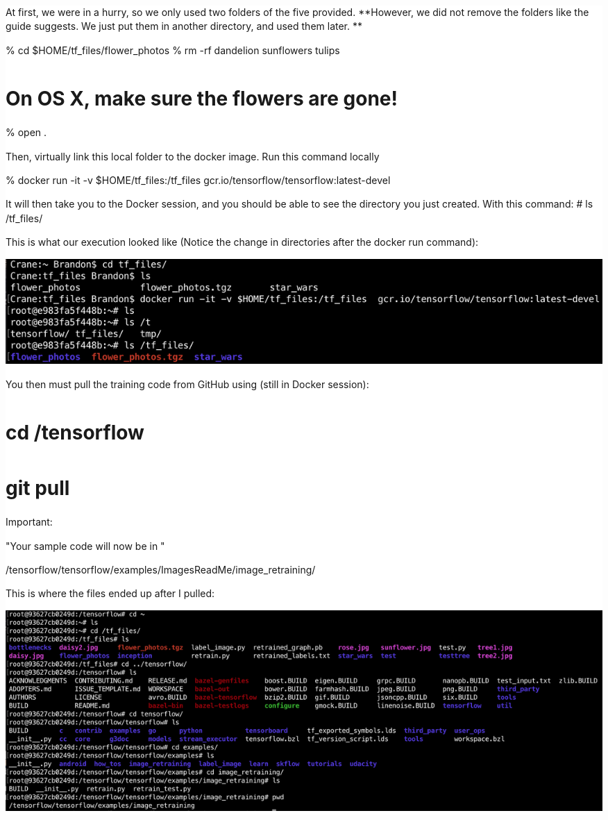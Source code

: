 At first, we were in a hurry, so we only used two folders of the five provided. **However, we did not remove the folders like the guide suggests. We just put them in another directory, and used them later. **

% cd $HOME/tf_files/flower_photos
% rm -rf dandelion sunflowers tulips

# On OS X, make sure the flowers are gone!
% open .

Then, virtually link this local folder to the docker image. Run this command locally

% docker run -it -v $HOME/tf_files:/tf_files gcr.io/tensorflow/tensorflow:latest-devel

It will then take you to the Docker session, and you should be able to see the directory you just created. With this command: # ls /tf_files/

This is what our execution looked like (Notice the change in directories after the docker run command):

![image alt text](ImagesReadMe/image_3.png)

You then must pull the training code from GitHub using (still in Docker session): 

# cd /tensorflow
# git pull

Important: 

"Your sample code will now be in "

/tensorflow/tensorflow/examples/ImagesReadMe/image_retraining/

This is where the files ended up after I pulled:

![image alt text](ImagesReadMe/image_4.png)
